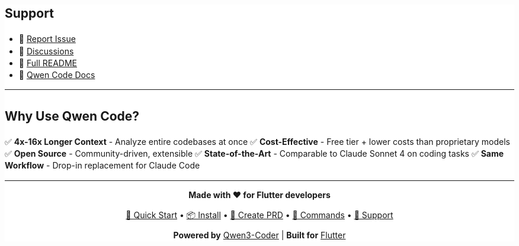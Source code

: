 
## Support

- 🐛 [Report Issue](https://github.com/Kandil7/prprompts-flutter-generator/issues)
- 💬 [Discussions](https://github.com/Kandil7/prprompts-flutter-generator/discussions)
- 📖 [Full README](README.md)
- 🔧 [Qwen Code Docs](https://github.com/QwenLM/qwen-code)

---

## Why Use Qwen Code?

✅ **4x-16x Longer Context** - Analyze entire codebases at once
✅ **Cost-Effective** - Free tier + lower costs than proprietary models
✅ **Open Source** - Community-driven, extensible
✅ **State-of-the-Art** - Comparable to Claude Sonnet 4 on coding tasks
✅ **Same Workflow** - Drop-in replacement for Claude Code

---

<div align="center">

**Made with ❤️ for Flutter developers**

[🚀 Quick Start](#quick-start) •
[📦 Install](#installation-methods) •
[📝 Create PRD](#quick-start) •
[🔧 Commands](docs/QWEN-COMMANDS.md) •
[💬 Support](https://github.com/Kandil7/prprompts-flutter-generator/issues)

**Powered by** [Qwen3-Coder](https://github.com/QwenLM/Qwen3-Coder) | **Built for** [Flutter](https://flutter.dev)

</div>
